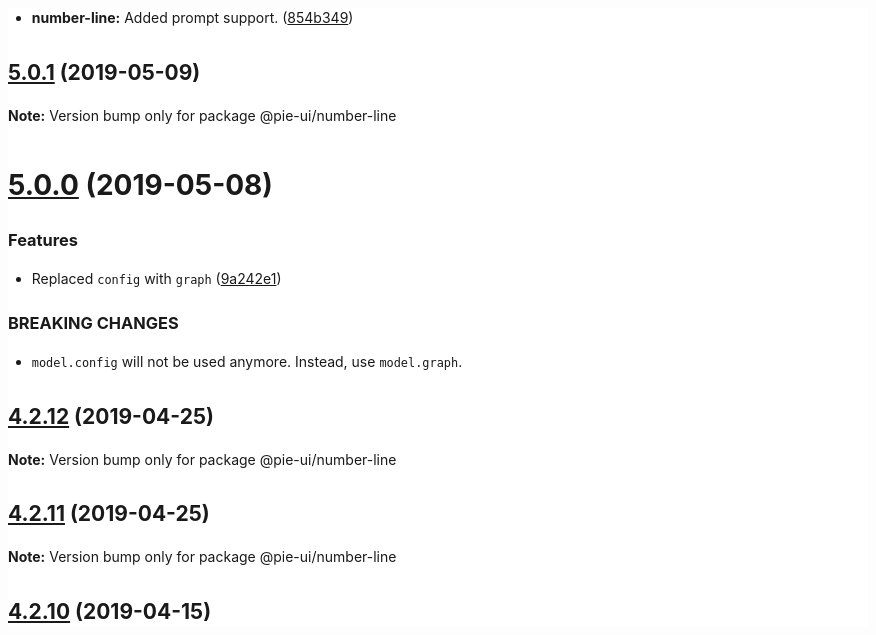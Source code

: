 * **number-line:** Added prompt support. ([854b349](https://github.com/pie-framework/pie-ui/commit/854b349))





## [5.0.1](https://github.com/pie-framework/pie-ui/compare/@pie-ui/number-line@5.0.0...@pie-ui/number-line@5.0.1) (2019-05-09)

**Note:** Version bump only for package @pie-ui/number-line





# [5.0.0](https://github.com/pie-framework/pie-ui/compare/@pie-ui/number-line@4.2.12...@pie-ui/number-line@5.0.0) (2019-05-08)


### Features

* Replaced `config` with `graph` ([9a242e1](https://github.com/pie-framework/pie-ui/commit/9a242e1))


### BREAKING CHANGES

* `model.config` will not be used anymore. Instead, use `model.graph`.





## [4.2.12](https://github.com/pie-framework/pie-ui/compare/@pie-ui/number-line@4.2.11...@pie-ui/number-line@4.2.12) (2019-04-25)

**Note:** Version bump only for package @pie-ui/number-line





## [4.2.11](https://github.com/pie-framework/pie-ui/compare/@pie-ui/number-line@4.2.10...@pie-ui/number-line@4.2.11) (2019-04-25)

**Note:** Version bump only for package @pie-ui/number-line





## [4.2.10](https://github.com/pie-framework/pie-ui/compare/@pie-ui/number-line@4.2.9...@pie-ui/number-line@4.2.10) (2019-04-15)
